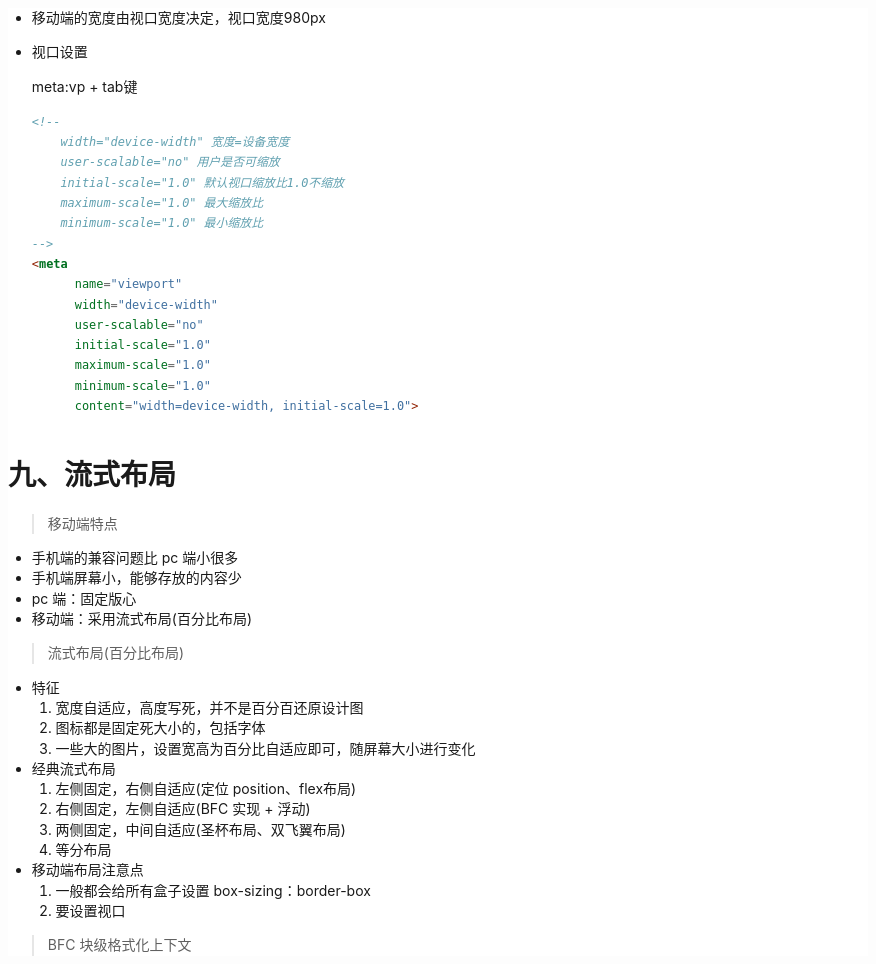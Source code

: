 + 移动端的宽度由视口宽度决定，视口宽度980px

+ 视口设置

  meta:vp + tab键

  ```html
  <!-- 
      width="device-width" 宽度=设备宽度
      user-scalable="no" 用户是否可缩放
      initial-scale="1.0" 默认视口缩放比1.0不缩放
      maximum-scale="1.0" 最大缩放比
      minimum-scale="1.0" 最小缩放比
  -->
  <meta 
        name="viewport"
        width="device-width"
        user-scalable="no"
        initial-scale="1.0"
        maximum-scale="1.0"
        minimum-scale="1.0"
        content="width=device-width, initial-scale=1.0">
  ```

  



# 九、流式布局

> 移动端特点

+ 手机端的兼容问题比 pc 端小很多
+ 手机端屏幕小，能够存放的内容少
+ pc 端：固定版心
+ 移动端：采用流式布局(百分比布局)



> 流式布局(百分比布局)

+ 特征
  1. 宽度自适应，高度写死，并不是百分百还原设计图
  2. 图标都是固定死大小的，包括字体
  3. 一些大的图片，设置宽高为百分比自适应即可，随屏幕大小进行变化
+ 经典流式布局
  1. 左侧固定，右侧自适应(定位 position、flex布局)
  2. 右侧固定，左侧自适应(BFC 实现 + 浮动)
  3. 两侧固定，中间自适应(圣杯布局、双飞翼布局)
  4. 等分布局
+ 移动端布局注意点
  1. 一般都会给所有盒子设置 box-sizing：border-box
  2. 要设置视口



> BFC 块级格式化上下文
